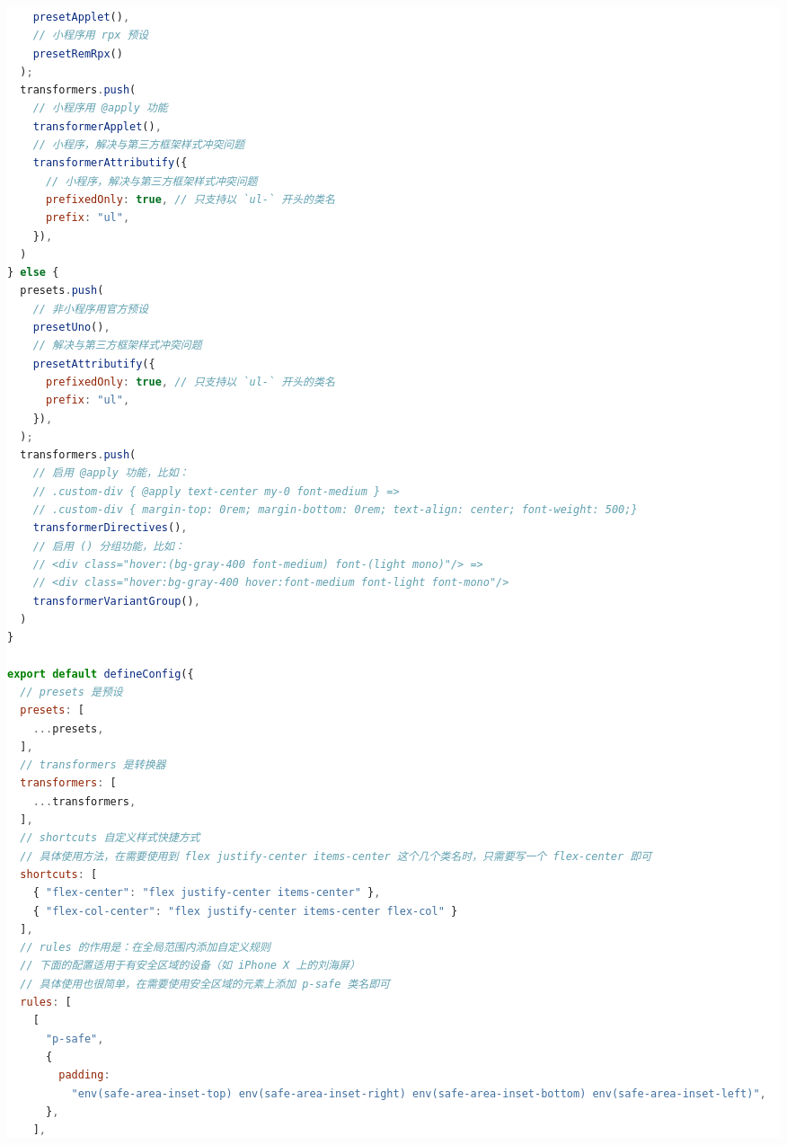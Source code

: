 ```javascript
    presetApplet(),
    // 小程序用 rpx 预设
    presetRemRpx()
  );
  transformers.push(
    // 小程序用 @apply 功能
    transformerApplet(),
    // 小程序，解决与第三方框架样式冲突问题
    transformerAttributify({
      // 小程序，解决与第三方框架样式冲突问题
      prefixedOnly: true, // 只支持以 `ul-` 开头的类名
      prefix: "ul",
    }),
  )
} else {
  presets.push(
    // 非小程序用官方预设
    presetUno(),
    // 解决与第三方框架样式冲突问题
    presetAttributify({
      prefixedOnly: true, // 只支持以 `ul-` 开头的类名
      prefix: "ul",
    }),
  );
  transformers.push(
    // 启用 @apply 功能，比如： 
    // .custom-div { @apply text-center my-0 font-medium } => 
    // .custom-div { margin-top: 0rem; margin-bottom: 0rem; text-align: center; font-weight: 500;}
    transformerDirectives(),
    // 启用 () 分组功能，比如： 
    // <div class="hover:(bg-gray-400 font-medium) font-(light mono)"/> => 
    // <div class="hover:bg-gray-400 hover:font-medium font-light font-mono"/>
    transformerVariantGroup(),
  )
}

export default defineConfig({
  // presets 是预设
  presets: [
    ...presets,
  ],
  // transformers 是转换器
  transformers: [
    ...transformers,
  ],
  // shortcuts 自定义样式快捷方式
  // 具体使用方法，在需要使用到 flex justify-center items-center 这个几个类名时，只需要写一个 flex-center 即可
  shortcuts: [
    { "flex-center": "flex justify-center items-center" },
    { "flex-col-center": "flex justify-center items-center flex-col" }
  ],
  // rules 的作用是：在全局范围内添加自定义规则
  // 下面的配置适用于有安全区域的设备（如 iPhone X 上的刘海屏）
  // 具体使用也很简单，在需要使用安全区域的元素上添加 p-safe 类名即可
  rules: [
    [
      "p-safe",
      {
        padding:
          "env(safe-area-inset-top) env(safe-area-inset-right) env(safe-area-inset-bottom) env(safe-area-inset-left)",
      },
    ],
```